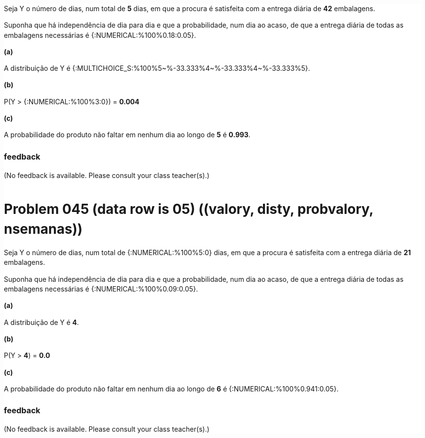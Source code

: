 
Seja Y o número de dias, num total de **5** dias, em que a procura é satisfeita com a entrega diária de **42** embalagens.


Suponha que há independência de dia para dia e que a probabilidade, num dia ao acaso, de que a entrega diária de todas as embalagens necessárias é {:NUMERICAL:%100%0.18:0.05}.

**(a)**

A distribuição de Y é {:MULTICHOICE_S:%100%5\~%-33.333%4\~%-33.333%4\~%-33.333%5}.

**(b)**

P(Y > {:NUMERICAL:%100%3:0}) = **0.004**

**(c)**

A probabilidade do produto não faltar em nenhum dia ao longo de **5** é **0.993**.




### feedback


(No feedback is available. Please consult your class teacher(s).)




# Problem 045 (data row is 05) ((valory, disty, probvalory, nsemanas))


Seja Y o número de dias, num total de {:NUMERICAL:%100%5:0} dias, em que a procura é satisfeita com a entrega diária de **21** embalagens.


Suponha que há independência de dia para dia e que a probabilidade, num dia ao acaso, de que a entrega diária de todas as embalagens necessárias é {:NUMERICAL:%100%0.09:0.05}.

**(a)**

A distribuição de Y é **4**.

**(b)**

P(Y > **4**) = **0.0**

**(c)**

A probabilidade do produto não faltar em nenhum dia ao longo de **6** é {:NUMERICAL:%100%0.941:0.05}.




### feedback


(No feedback is available. Please consult your class teacher(s).)


